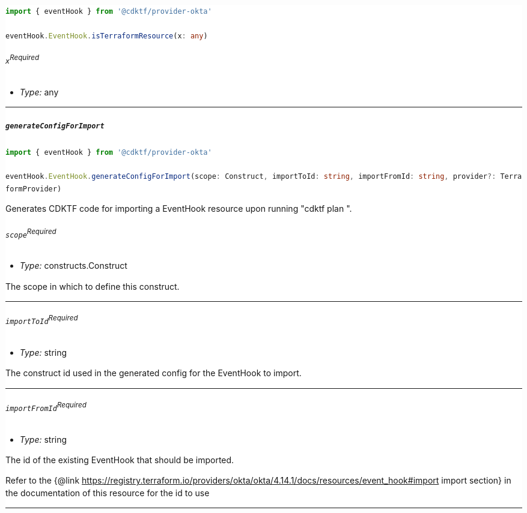 ```typescript
import { eventHook } from '@cdktf/provider-okta'

eventHook.EventHook.isTerraformResource(x: any)
```

###### `x`<sup>Required</sup> <a name="x" id="@cdktf/provider-okta.eventHook.EventHook.isTerraformResource.parameter.x"></a>

- *Type:* any

---

##### `generateConfigForImport` <a name="generateConfigForImport" id="@cdktf/provider-okta.eventHook.EventHook.generateConfigForImport"></a>

```typescript
import { eventHook } from '@cdktf/provider-okta'

eventHook.EventHook.generateConfigForImport(scope: Construct, importToId: string, importFromId: string, provider?: TerraformProvider)
```

Generates CDKTF code for importing a EventHook resource upon running "cdktf plan <stack-name>".

###### `scope`<sup>Required</sup> <a name="scope" id="@cdktf/provider-okta.eventHook.EventHook.generateConfigForImport.parameter.scope"></a>

- *Type:* constructs.Construct

The scope in which to define this construct.

---

###### `importToId`<sup>Required</sup> <a name="importToId" id="@cdktf/provider-okta.eventHook.EventHook.generateConfigForImport.parameter.importToId"></a>

- *Type:* string

The construct id used in the generated config for the EventHook to import.

---

###### `importFromId`<sup>Required</sup> <a name="importFromId" id="@cdktf/provider-okta.eventHook.EventHook.generateConfigForImport.parameter.importFromId"></a>

- *Type:* string

The id of the existing EventHook that should be imported.

Refer to the {@link https://registry.terraform.io/providers/okta/okta/4.14.1/docs/resources/event_hook#import import section} in the documentation of this resource for the id to use

---
